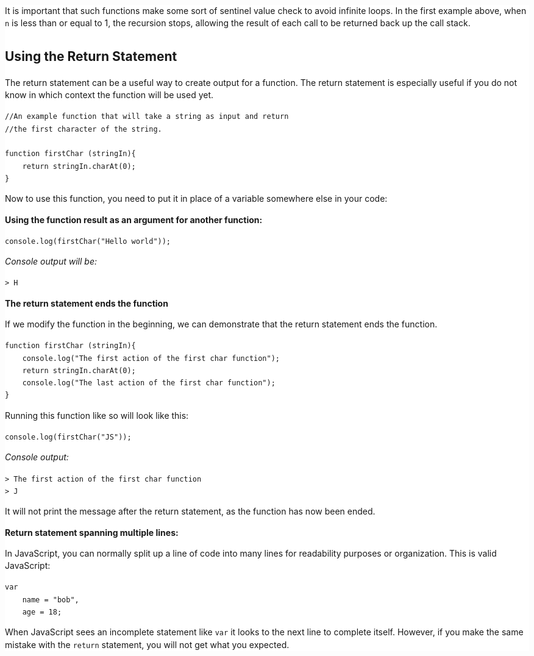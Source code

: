 
It is important that such functions make some sort of sentinel value check to avoid infinite loops. In the first example above, when `n` is less than or equal to 1, the recursion stops, allowing the result of each call to be returned back up the call stack.

## Using the Return Statement
The return statement can be a useful way to create output for a function. The return statement is especially useful if you do not know in which context the function will be used yet. 

    //An example function that will take a string as input and return 
    //the first character of the string.
    
    function firstChar (stringIn){
        return stringIn.charAt(0);
    }

Now to use this function, you need to put it in place of a variable somewhere else in your code: 

**Using the function result as an argument for another function:**

    console.log(firstChar("Hello world"));

*Console output will be:*

    > H

**The return statement ends the function**

If we modify the function in the beginning, we can demonstrate that the return statement ends the function.

    function firstChar (stringIn){
        console.log("The first action of the first char function");
        return stringIn.charAt(0);
        console.log("The last action of the first char function");
    }

Running this function like so will look like this:

    console.log(firstChar("JS"));

*Console output:*

    > The first action of the first char function
    > J

It will not print the message after the return statement, as the function has now been ended.

**Return statement spanning multiple lines:**

In JavaScript, you can normally split up a line of code into many lines for readability purposes or organization.  This is valid JavaScript:

    var
        name = "bob",
        age = 18;

When JavaScript sees an incomplete statement like `var` it looks to the next line to complete itself.  However, if you make the same mistake with the `return` statement, you will not get what you expected.
